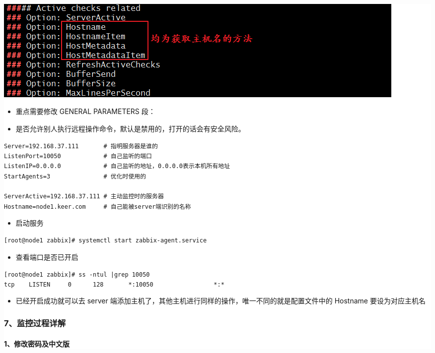![img](assets/1204916-20171202111809401-778949871.png)

- 重点需要修改 GENERAL PARAMETERS 段：

- 是否允许别人执行远程操作命令，默认是禁用的，打开的话会有安全风险。


```shell
Server=192.168.37.111       # 指明服务器是谁的
ListenPort=10050            # 自己监听的端口
ListenIP=0.0.0.0            # 自己监听的地址，0.0.0.0表示本机所有地址
StartAgents=3               # 优化时使用的

ServerActive=192.168.37.111 # 主动监控时的服务器
Hostname=node1.keer.com     # 自己能被server端识别的名称
```

- 启动服务


```shell
[root@node1 zabbix]# systemctl start zabbix-agent.service
```

- 查看端口是否已开启


```shell
[root@node1 zabbix]# ss -ntul |grep 10050
tcp    LISTEN     0      128       *:10050                 *:*  
```

- 已经开启成功就可以去 server 端添加主机了，其他主机进行同样的操作，唯一不同的就是配置文件中的 Hostname 要设为对应主机名


### 7、监控过程详解

#### 1、修改密码及中文版


[//]: # (​                                 ![image-20200408150704319]&#40;/assets/image-20200408150704319.png&#41;)
[//]: # (![image-20200408144620616]&#40;/assets/image-20200408144620616.png&#41;)
[//]: # (![image-20200408144725253]&#40;/assets/image-20200408144725253.png&#41;)
[//]: # (![image-20200408144903103]&#40;/assets/image-20200408144903103.png&#41;)
[//]: # (- ![img]&#40;assets/1204916-20171202112943901-1385885917.png&#41;)